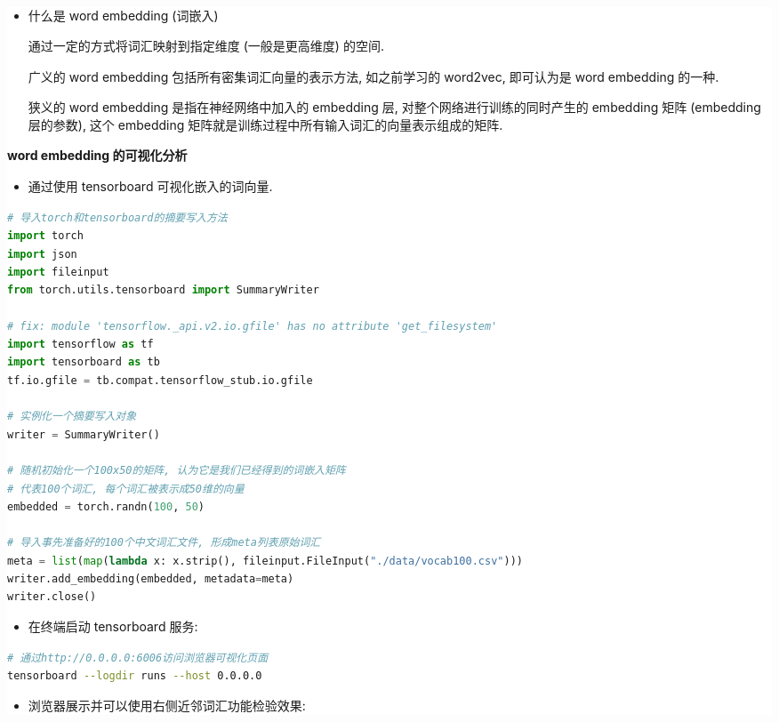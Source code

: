 
- 什么是 word embedding (词嵌入)

    通过一定的方式将词汇映射到指定维度 (一般是更高维度) 的空间.

    广义的 word embedding 包括所有密集词汇向量的表示方法, 如之前学习的 word2vec, 即可认为是 word embedding 的一种.

    狭义的 word embedding 是指在神经网络中加入的 embedding 层, 对整个网络进行训练的同时产生的 embedding 矩阵 (embedding 层的参数), 这个 embedding 矩阵就是训练过程中所有输入词汇的向量表示组成的矩阵.

**word embedding 的可视化分析**

- 通过使用 tensorboard 可视化嵌入的词向量.

```python
# 导入torch和tensorboard的摘要写入方法
import torch
import json
import fileinput
from torch.utils.tensorboard import SummaryWriter

# fix: module 'tensorflow._api.v2.io.gfile' has no attribute 'get_filesystem'
import tensorflow as tf
import tensorboard as tb
tf.io.gfile = tb.compat.tensorflow_stub.io.gfile

# 实例化一个摘要写入对象
writer = SummaryWriter()

# 随机初始化一个100x50的矩阵, 认为它是我们已经得到的词嵌入矩阵
# 代表100个词汇, 每个词汇被表示成50维的向量
embedded = torch.randn(100, 50)

# 导入事先准备好的100个中文词汇文件, 形成meta列表原始词汇
meta = list(map(lambda x: x.strip(), fileinput.FileInput("./data/vocab100.csv")))
writer.add_embedding(embedded, metadata=meta)
writer.close()
```

- 在终端启动 tensorboard 服务:

```bash
# 通过http://0.0.0.0:6006访问浏览器可视化页面
tensorboard --logdir runs --host 0.0.0.0
```

- 浏览器展示并可以使用右侧近邻词汇功能检验效果:
